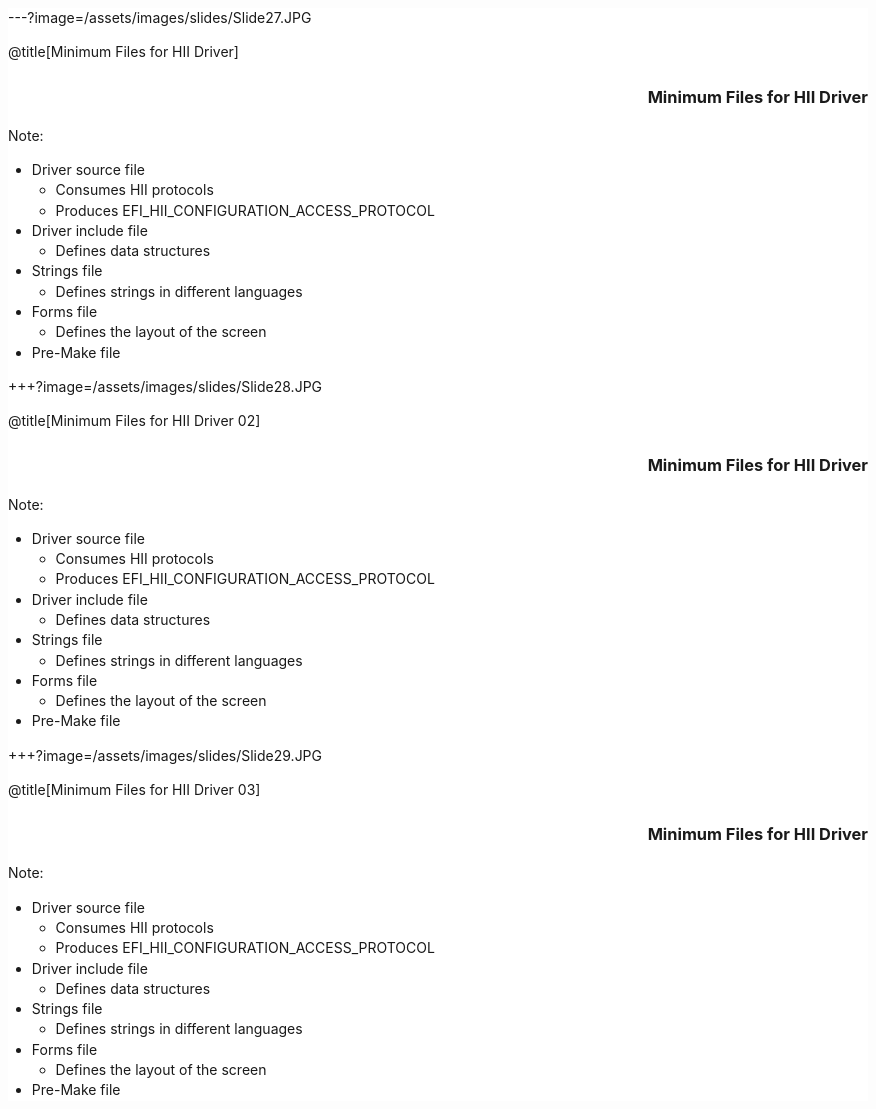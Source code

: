 

---?image=/assets/images/slides/Slide27.JPG

@title[Minimum Files for HII Driver]
### <p align="right"><span class="gold" >Minimum Files for HII Driver</span></p>

Note:
- Driver source file  
  - Consumes HII protocols
  - Produces EFI_HII_CONFIGURATION_ACCESS_PROTOCOL
- Driver include file 
  - Defines data structures
- Strings file 
  - Defines strings in different languages
- Forms file  
  - Defines the layout of the screen 
- Pre-Make file 



+++?image=/assets/images/slides/Slide28.JPG


@title[Minimum Files for HII Driver 02]
### <p align="right"><span class="gold" >Minimum Files for HII Driver</span></p>

Note:
- Driver source file  
  - Consumes HII protocols
  - Produces EFI_HII_CONFIGURATION_ACCESS_PROTOCOL
- Driver include file 
  - Defines data structures
- Strings file 
  - Defines strings in different languages
- Forms file  
  - Defines the layout of the screen 
- Pre-Make file 


+++?image=/assets/images/slides/Slide29.JPG


@title[Minimum Files for HII Driver 03]
### <p align="right"><span class="gold" >Minimum Files for HII Driver</span></p>

Note:
- Driver source file  
  - Consumes HII protocols
  - Produces EFI_HII_CONFIGURATION_ACCESS_PROTOCOL
- Driver include file 
  - Defines data structures
- Strings file 
  - Defines strings in different languages
- Forms file  
  - Defines the layout of the screen 
- Pre-Make file 

